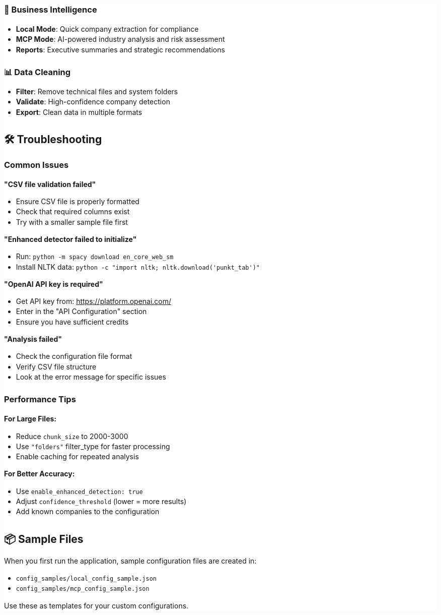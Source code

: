 ### 🏢 Business Intelligence
- **Local Mode**: Quick company extraction for compliance
- **MCP Mode**: AI-powered industry analysis and risk assessment
- **Reports**: Executive summaries and strategic recommendations

### 📊 Data Cleaning
- **Filter**: Remove technical files and system folders
- **Validate**: High-confidence company detection
- **Export**: Clean data in multiple formats

## 🛠️ Troubleshooting

### Common Issues

**"CSV file validation failed"**
- Ensure CSV file is properly formatted
- Check that required columns exist
- Try with a smaller sample file first

**"Enhanced detector failed to initialize"**
- Run: `python -m spacy download en_core_web_sm`
- Install NLTK data: `python -c "import nltk; nltk.download('punkt_tab')"`

**"OpenAI API key is required"**
- Get API key from: https://platform.openai.com/
- Enter in the "API Configuration" section
- Ensure you have sufficient credits

**"Analysis failed"**
- Check the configuration file format
- Verify CSV file structure
- Look at the error message for specific issues

### Performance Tips

**For Large Files:**
- Reduce `chunk_size` to 2000-3000
- Use `"folders"` filter_type for faster processing
- Enable caching for repeated analysis

**For Better Accuracy:**
- Use `enable_enhanced_detection: true`
- Adjust `confidence_threshold` (lower = more results)
- Add known companies to the configuration

## 📦 Sample Files

When you first run the application, sample configuration files are created in:
- `config_samples/local_config_sample.json`
- `config_samples/mcp_config_sample.json`

Use these as templates for your custom configurations.
